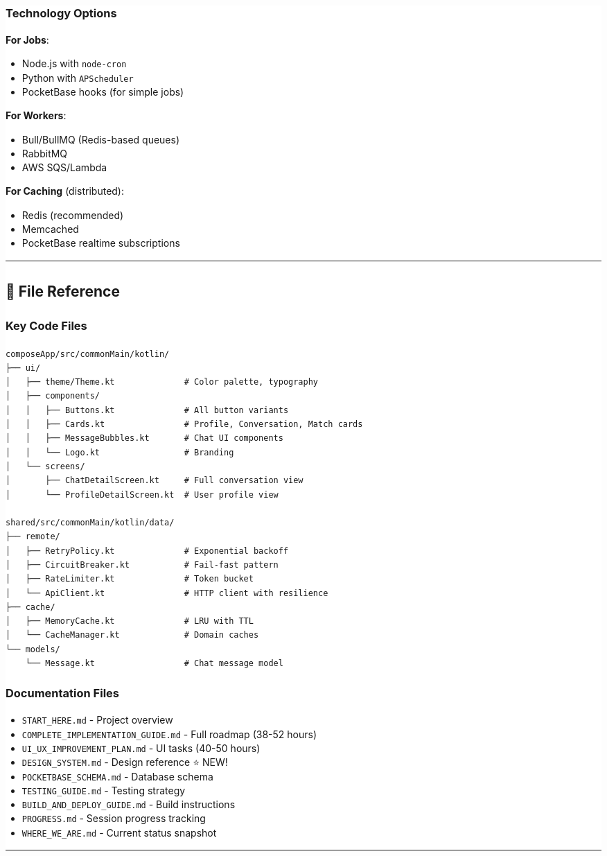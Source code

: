 ### Technology Options

**For Jobs**:
- Node.js with `node-cron`
- Python with `APScheduler`
- PocketBase hooks (for simple jobs)

**For Workers**:
- Bull/BullMQ (Redis-based queues)
- RabbitMQ
- AWS SQS/Lambda

**For Caching** (distributed):
- Redis (recommended)
- Memcached
- PocketBase realtime subscriptions

---

## 📁 File Reference

### Key Code Files
```
composeApp/src/commonMain/kotlin/
├── ui/
│   ├── theme/Theme.kt              # Color palette, typography
│   ├── components/
│   │   ├── Buttons.kt              # All button variants
│   │   ├── Cards.kt                # Profile, Conversation, Match cards
│   │   ├── MessageBubbles.kt       # Chat UI components
│   │   └── Logo.kt                 # Branding
│   └── screens/
│       ├── ChatDetailScreen.kt     # Full conversation view
│       └── ProfileDetailScreen.kt  # User profile view

shared/src/commonMain/kotlin/data/
├── remote/
│   ├── RetryPolicy.kt              # Exponential backoff
│   ├── CircuitBreaker.kt           # Fail-fast pattern
│   ├── RateLimiter.kt              # Token bucket
│   └── ApiClient.kt                # HTTP client with resilience
├── cache/
│   ├── MemoryCache.kt              # LRU with TTL
│   └── CacheManager.kt             # Domain caches
└── models/
    └── Message.kt                  # Chat message model
```

### Documentation Files
- `START_HERE.md` - Project overview
- `COMPLETE_IMPLEMENTATION_GUIDE.md` - Full roadmap (38-52 hours)
- `UI_UX_IMPROVEMENT_PLAN.md` - UI tasks (40-50 hours)
- `DESIGN_SYSTEM.md` - Design reference ⭐ NEW!
- `POCKETBASE_SCHEMA.md` - Database schema
- `TESTING_GUIDE.md` - Testing strategy
- `BUILD_AND_DEPLOY_GUIDE.md` - Build instructions
- `PROGRESS.md` - Session progress tracking
- `WHERE_WE_ARE.md` - Current status snapshot

---